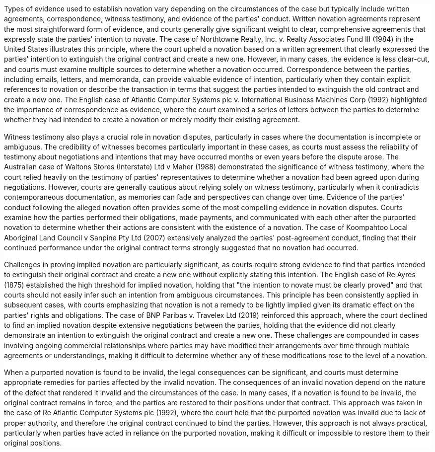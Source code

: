 Types of evidence used to establish novation vary depending on the circumstances of the case but typically include written agreements, correspondence, witness testimony, and evidence of the parties' conduct. Written novation agreements represent the most straightforward form of evidence, and courts generally give significant weight to clear, comprehensive agreements that expressly state the parties' intention to novate. The case of Northtowne Realty, Inc. v. Realty Associates Fund III (1984) in the United States illustrates this principle, where the court upheld a novation based on a written agreement that clearly expressed the parties' intention to extinguish the original contract and create a new one. However, in many cases, the evidence is less clear-cut, and courts must examine multiple sources to determine whether a novation occurred. Correspondence between the parties, including emails, letters, and memoranda, can provide valuable evidence of intention, particularly when they contain explicit references to novation or describe the transaction in terms that suggest the parties intended to extinguish the old contract and create a new one. The English case of Atlantic Computer Systems plc v. International Business Machines Corp (1992) highlighted the importance of correspondence as evidence, where the court examined a series of letters between the parties to determine whether they had intended to create a novation or merely modify their existing agreement.

Witness testimony also plays a crucial role in novation disputes, particularly in cases where the documentation is incomplete or ambiguous. The credibility of witnesses becomes particularly important in these cases, as courts must assess the reliability of testimony about negotiations and intentions that may have occurred months or even years before the dispute arose. The Australian case of Waltons Stores (Interstate) Ltd v Maher (1988) demonstrated the significance of witness testimony, where the court relied heavily on the testimony of parties' representatives to determine whether a novation had been agreed upon during negotiations. However, courts are generally cautious about relying solely on witness testimony, particularly when it contradicts contemporaneous documentation, as memories can fade and perspectives can change over time. Evidence of the parties' conduct following the alleged novation often provides some of the most compelling evidence in novation disputes. Courts examine how the parties performed their obligations, made payments, and communicated with each other after the purported novation to determine whether their actions are consistent with the existence of a novation. The case of Koompahtoo Local Aboriginal Land Council v Sanpine Pty Ltd (2007) extensively analyzed the parties' post-agreement conduct, finding that their continued performance under the original contract terms strongly suggested that no novation had occurred.

Challenges in proving implied novation are particularly significant, as courts require strong evidence to find that parties intended to extinguish their original contract and create a new one without explicitly stating this intention. The English case of Re Ayres (1875) established the high threshold for implied novation, holding that "the intention to novate must be clearly proved" and that courts should not easily infer such an intention from ambiguous circumstances. This principle has been consistently applied in subsequent cases, with courts emphasizing that novation is not a remedy to be lightly implied given its dramatic effect on the parties' rights and obligations. The case of BNP Paribas v. Travelex Ltd (2019) reinforced this approach, where the court declined to find an implied novation despite extensive negotiations between the parties, holding that the evidence did not clearly demonstrate an intention to extinguish the original contract and create a new one. These challenges are compounded in cases involving ongoing commercial relationships where parties may have modified their arrangements over time through multiple agreements or understandings, making it difficult to determine whether any of these modifications rose to the level of a novation.

When a purported novation is found to be invalid, the legal consequences can be significant, and courts must determine appropriate remedies for parties affected by the invalid novation. The consequences of an invalid novation depend on the nature of the defect that rendered it invalid and the circumstances of the case. In many cases, if a novation is found to be invalid, the original contract remains in force, and the parties are restored to their positions under that contract. This approach was taken in the case of Re Atlantic Computer Systems plc (1992), where the court held that the purported novation was invalid due to lack of proper authority, and therefore the original contract continued to bind the parties. However, this approach is not always practical, particularly when parties have acted in reliance on the purported novation, making it difficult or impossible to restore them to their original positions.
